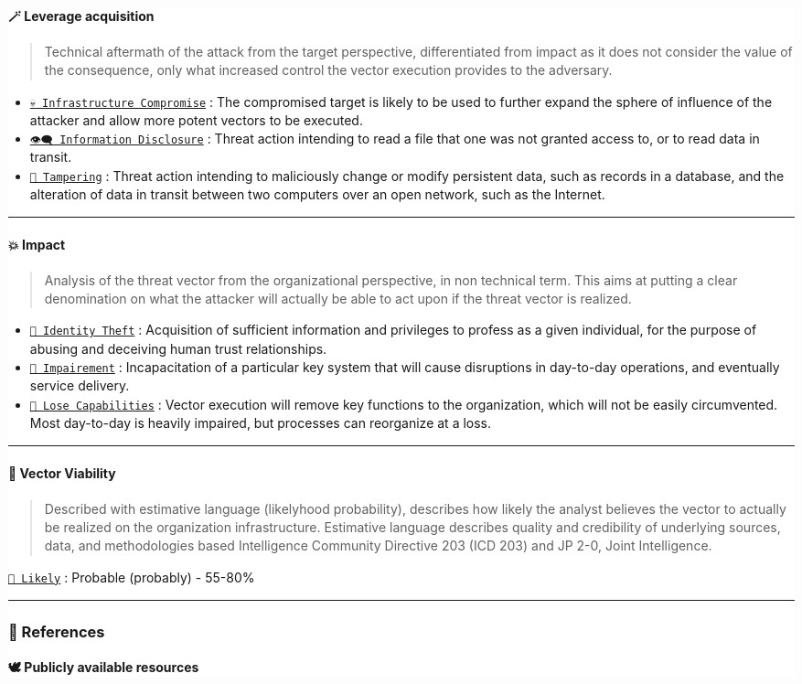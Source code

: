 
#### **🪄 Leverage acquisition**

 > Technical aftermath of the attack from the target perspective, differentiated from impact as it does not consider the value of the consequence, only what increased control the vector execution provides to the adversary.

  - [`💀 Infrastructure Compromise`](https://owasp.org/www-community/Threat_Modeling_Process#stride) : The compromised target is likely to be used to further expand the sphere of influence of the attacker and allow more potent vectors to be executed.
 - [`👁️‍🗨️ Information Disclosure`](https://owasp.org/www-community/Threat_Modeling_Process#stride) : Threat action intending to read a file that one was not granted access to, or to read data in transit.
 - [`🐒 Tampering`](https://owasp.org/www-community/Threat_Modeling_Process#stride) : Threat action intending to maliciously change or modify persistent data, such as records in a database, and the alteration of data in transit between two computers over an open network, such as the Internet.

---

#### **💥 Impact**

 > Analysis of the threat vector from the organizational perspective, in non technical term. This aims at putting a clear denomination on what the attacker will actually be able to act upon if the threat vector is realized.

  - [`🥸 Identity Theft`](http://veriscommunity.net/enums.html#section-impact) : Acquisition of sufficient information and privileges to profess as a given individual, for the purpose of abusing and deceiving human trust relationships.
 - [`🩼 Impairement`](http://veriscommunity.net/enums.html#section-impact) : Incapacitation of a particular key system that will cause disruptions in day-to-day operations, and eventually service delivery.
 - [`🤬 Lose Capabilities`](http://veriscommunity.net/enums.html#section-impact) : Vector execution will remove key functions to the organization, which will not be easily circumvented. Most day-to-day is heavily impaired, but processes can reorganize at a loss.

---

#### **🎲 Vector Viability**

 > Described with estimative language (likelyhood probability), describes how likely the analyst believes the vector to actually be realized on the organization infrastructure. Estimative language describes quality and credibility of underlying sources, data, and methodologies based Intelligence Community Directive 203 (ICD 203) and JP 2-0, Joint Intelligence.

 [`🧐 Likely`](https://www.dni.gov/files/documents/ICD/ICD%20203%20Analytic%20Standards.pdf) : Probable (probably) - 55-80%

---



### 🔗 References



**🕊️ Publicly available resources**
